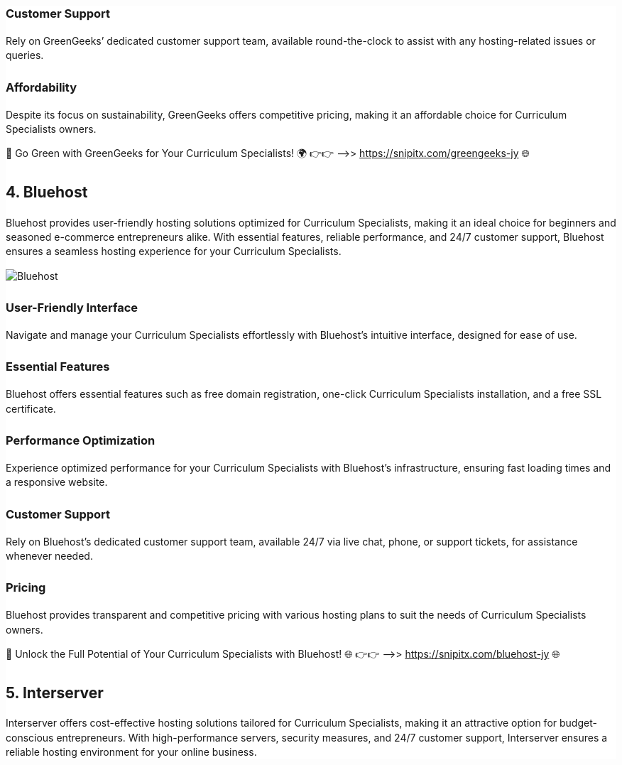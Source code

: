 ### Customer Support
Rely on GreenGeeks’ dedicated customer support team, available round-the-clock to assist with any hosting-related issues or queries.

### Affordability
Despite its focus on sustainability, GreenGeeks offers competitive pricing, making it an affordable choice for Curriculum Specialists owners.

🌿 Go Green with GreenGeeks for Your Curriculum Specialists! 🌍
👉👉 -->> https://snipitx.com/greengeeks-jy 🌐

## 4. Bluehost

Bluehost provides user-friendly hosting solutions optimized for Curriculum Specialists, making it an ideal choice for beginners and seasoned e-commerce entrepreneurs alike. With essential features, reliable performance, and 24/7 customer support, Bluehost ensures a seamless hosting experience for your Curriculum Specialists.

![Bluehost](https://i.imgur.com/PasFF9E.jpeg "Bluehost Hosting")

### User-Friendly Interface
Navigate and manage your Curriculum Specialists effortlessly with Bluehost’s intuitive interface, designed for ease of use.

### Essential Features
Bluehost offers essential features such as free domain registration, one-click Curriculum Specialists installation, and a free SSL certificate.

### Performance Optimization
Experience optimized performance for your Curriculum Specialists with Bluehost’s infrastructure, ensuring fast loading times and a responsive website.

### Customer Support
Rely on Bluehost’s dedicated customer support team, available 24/7 via live chat, phone, or support tickets, for assistance whenever needed.

### Pricing
Bluehost provides transparent and competitive pricing with various hosting plans to suit the needs of Curriculum Specialists owners.

🚀 Unlock the Full Potential of Your Curriculum Specialists with Bluehost! 🌐
👉👉 -->> https://snipitx.com/bluehost-jy 🌐

## 5. Interserver

Interserver offers cost-effective hosting solutions tailored for Curriculum Specialists, making it an attractive option for budget-conscious entrepreneurs. With high-performance servers, security measures, and 24/7 customer support, Interserver ensures a reliable hosting environment for your online business.
